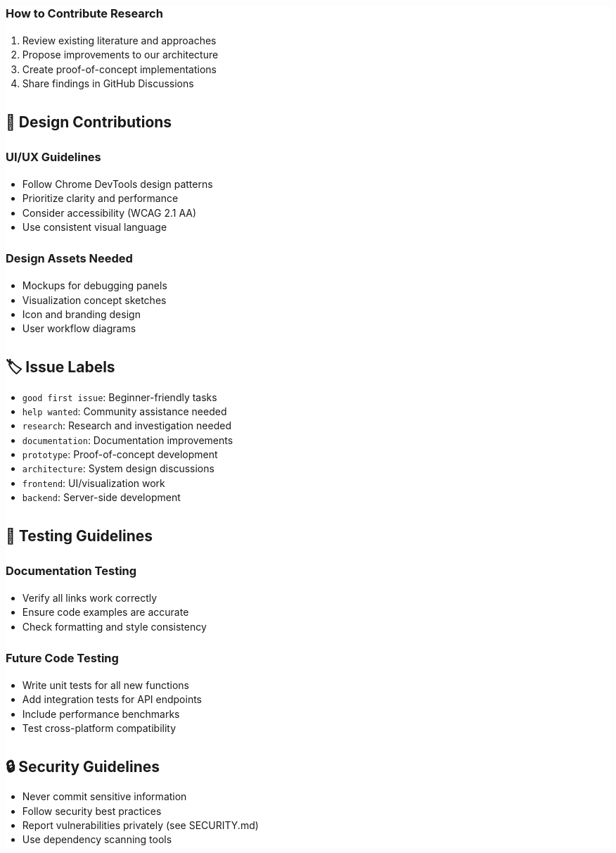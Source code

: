 ### How to Contribute Research
1. Review existing literature and approaches
2. Propose improvements to our architecture
3. Create proof-of-concept implementations
4. Share findings in GitHub Discussions

## 🎨 Design Contributions

### UI/UX Guidelines
- Follow Chrome DevTools design patterns
- Prioritize clarity and performance
- Consider accessibility (WCAG 2.1 AA)
- Use consistent visual language

### Design Assets Needed
- Mockups for debugging panels
- Visualization concept sketches
- Icon and branding design
- User workflow diagrams

## 🏷️ Issue Labels

- `good first issue`: Beginner-friendly tasks
- `help wanted`: Community assistance needed
- `research`: Research and investigation needed
- `documentation`: Documentation improvements
- `prototype`: Proof-of-concept development
- `architecture`: System design discussions
- `frontend`: UI/visualization work
- `backend`: Server-side development

## 🧪 Testing Guidelines

### Documentation Testing
- Verify all links work correctly
- Ensure code examples are accurate
- Check formatting and style consistency

### Future Code Testing
- Write unit tests for all new functions
- Add integration tests for API endpoints
- Include performance benchmarks
- Test cross-platform compatibility

## 🔒 Security Guidelines

- Never commit sensitive information
- Follow security best practices
- Report vulnerabilities privately (see SECURITY.md)
- Use dependency scanning tools
